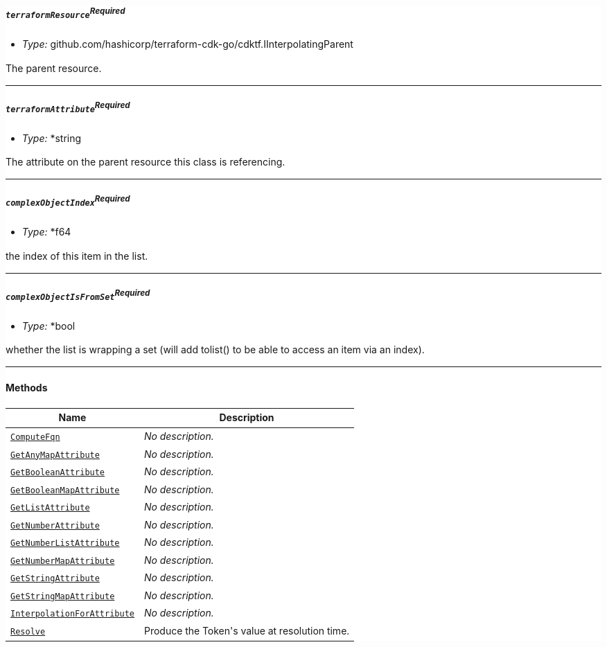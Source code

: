
##### `terraformResource`<sup>Required</sup> <a name="terraformResource" id="@cdktf/provider-snowflake.gitRepository.GitRepositoryShowOutputOutputReference.Initializer.parameter.terraformResource"></a>

- *Type:* github.com/hashicorp/terraform-cdk-go/cdktf.IInterpolatingParent

The parent resource.

---

##### `terraformAttribute`<sup>Required</sup> <a name="terraformAttribute" id="@cdktf/provider-snowflake.gitRepository.GitRepositoryShowOutputOutputReference.Initializer.parameter.terraformAttribute"></a>

- *Type:* *string

The attribute on the parent resource this class is referencing.

---

##### `complexObjectIndex`<sup>Required</sup> <a name="complexObjectIndex" id="@cdktf/provider-snowflake.gitRepository.GitRepositoryShowOutputOutputReference.Initializer.parameter.complexObjectIndex"></a>

- *Type:* *f64

the index of this item in the list.

---

##### `complexObjectIsFromSet`<sup>Required</sup> <a name="complexObjectIsFromSet" id="@cdktf/provider-snowflake.gitRepository.GitRepositoryShowOutputOutputReference.Initializer.parameter.complexObjectIsFromSet"></a>

- *Type:* *bool

whether the list is wrapping a set (will add tolist() to be able to access an item via an index).

---

#### Methods <a name="Methods" id="Methods"></a>

| **Name** | **Description** |
| --- | --- |
| <code><a href="#@cdktf/provider-snowflake.gitRepository.GitRepositoryShowOutputOutputReference.computeFqn">ComputeFqn</a></code> | *No description.* |
| <code><a href="#@cdktf/provider-snowflake.gitRepository.GitRepositoryShowOutputOutputReference.getAnyMapAttribute">GetAnyMapAttribute</a></code> | *No description.* |
| <code><a href="#@cdktf/provider-snowflake.gitRepository.GitRepositoryShowOutputOutputReference.getBooleanAttribute">GetBooleanAttribute</a></code> | *No description.* |
| <code><a href="#@cdktf/provider-snowflake.gitRepository.GitRepositoryShowOutputOutputReference.getBooleanMapAttribute">GetBooleanMapAttribute</a></code> | *No description.* |
| <code><a href="#@cdktf/provider-snowflake.gitRepository.GitRepositoryShowOutputOutputReference.getListAttribute">GetListAttribute</a></code> | *No description.* |
| <code><a href="#@cdktf/provider-snowflake.gitRepository.GitRepositoryShowOutputOutputReference.getNumberAttribute">GetNumberAttribute</a></code> | *No description.* |
| <code><a href="#@cdktf/provider-snowflake.gitRepository.GitRepositoryShowOutputOutputReference.getNumberListAttribute">GetNumberListAttribute</a></code> | *No description.* |
| <code><a href="#@cdktf/provider-snowflake.gitRepository.GitRepositoryShowOutputOutputReference.getNumberMapAttribute">GetNumberMapAttribute</a></code> | *No description.* |
| <code><a href="#@cdktf/provider-snowflake.gitRepository.GitRepositoryShowOutputOutputReference.getStringAttribute">GetStringAttribute</a></code> | *No description.* |
| <code><a href="#@cdktf/provider-snowflake.gitRepository.GitRepositoryShowOutputOutputReference.getStringMapAttribute">GetStringMapAttribute</a></code> | *No description.* |
| <code><a href="#@cdktf/provider-snowflake.gitRepository.GitRepositoryShowOutputOutputReference.interpolationForAttribute">InterpolationForAttribute</a></code> | *No description.* |
| <code><a href="#@cdktf/provider-snowflake.gitRepository.GitRepositoryShowOutputOutputReference.resolve">Resolve</a></code> | Produce the Token's value at resolution time. |